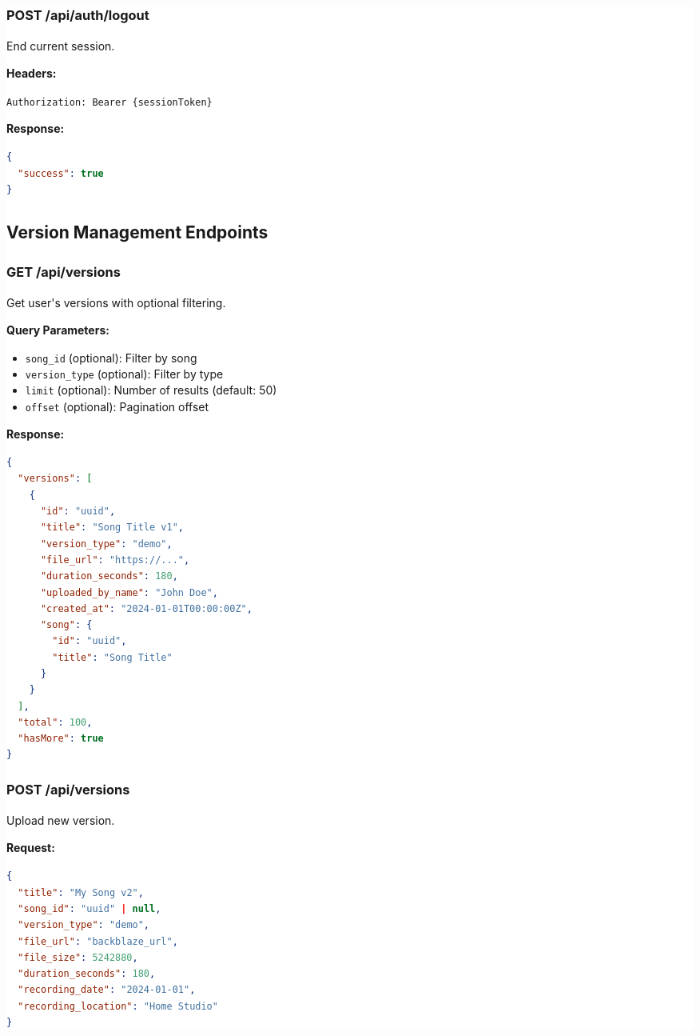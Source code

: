 ### POST /api/auth/logout
End current session.

**Headers:**
```
Authorization: Bearer {sessionToken}
```

**Response:**
```json
{
  "success": true
}
```

## Version Management Endpoints

### GET /api/versions
Get user's versions with optional filtering.

**Query Parameters:**
- `song_id` (optional): Filter by song
- `version_type` (optional): Filter by type
- `limit` (optional): Number of results (default: 50)
- `offset` (optional): Pagination offset

**Response:**
```json
{
  "versions": [
    {
      "id": "uuid",
      "title": "Song Title v1",
      "version_type": "demo",
      "file_url": "https://...",
      "duration_seconds": 180,
      "uploaded_by_name": "John Doe",
      "created_at": "2024-01-01T00:00:00Z",
      "song": {
        "id": "uuid",
        "title": "Song Title"
      }
    }
  ],
  "total": 100,
  "hasMore": true
}
```

### POST /api/versions
Upload new version.

**Request:**
```json
{
  "title": "My Song v2",
  "song_id": "uuid" | null,
  "version_type": "demo",
  "file_url": "backblaze_url",
  "file_size": 5242880,
  "duration_seconds": 180,
  "recording_date": "2024-01-01",
  "recording_location": "Home Studio"
}
```
